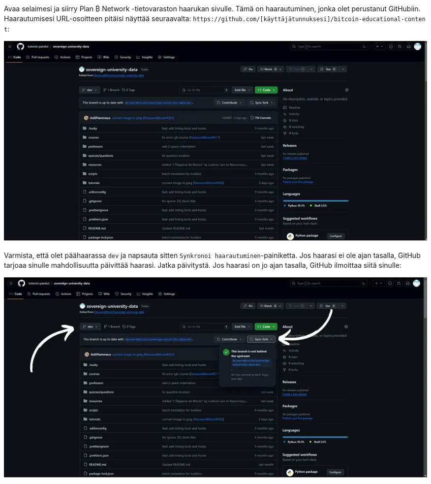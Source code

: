 Avaa selaimesi ja siirry Plan ₿ Network -tietovaraston haarukan sivulle. Tämä on haarautuminen, jonka olet perustanut GitHubiin. Haarautumisesi URL-osoitteen pitäisi näyttää seuraavalta: `https://github.com/[käyttäjätunnuksesi]/bitcoin-educational-content`:

![TUTO](assets/fr/03.webp)

Varmista, että olet päähaarassa `dev` ja napsauta sitten `Synkronoi haarautuminen`-painiketta. Jos haarasi ei ole ajan tasalla, GitHub tarjoaa sinulle mahdollisuutta päivittää haarasi. Jatka päivitystä. Jos haarasi on jo ajan tasalla, GitHub ilmoittaa siitä sinulle:

![TUTO](assets/fr/04.webp)
